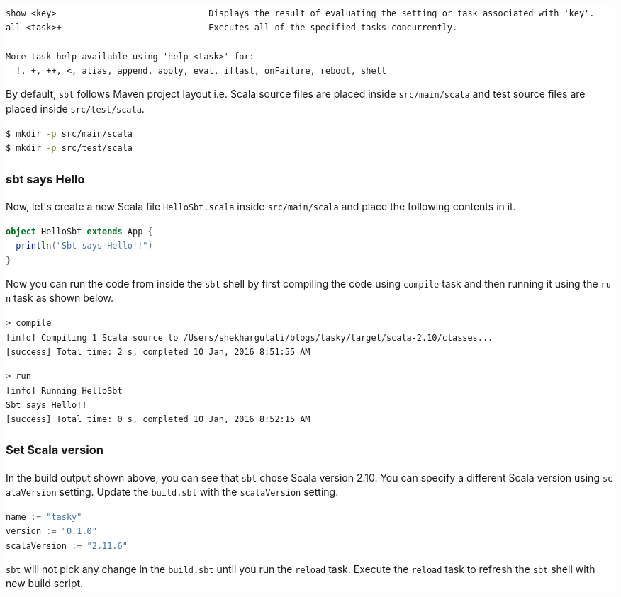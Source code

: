 ```
show <key>                              Displays the result of evaluating the setting or task associated with 'key'.
all <task>+                             Executes all of the specified tasks concurrently.

More task help available using 'help <task>' for:
  !, +, ++, <, alias, append, apply, eval, iflast, onFailure, reboot, shell
```

By default, `sbt` follows Maven project layout i.e. Scala source files are placed inside `src/main/scala` and test source files are placed inside `src/test/scala`.

```bash
$ mkdir -p src/main/scala
$ mkdir -p src/test/scala
```

### sbt says Hello

Now, let's create a new Scala file `HelloSbt.scala` inside `src/main/scala` and place the following contents in it.

```scala
object HelloSbt extends App {
  println("Sbt says Hello!!")
}
```

Now you can run the code from inside the `sbt` shell by first compiling the code using `compile` task and then running it using the `run` task as shown below.

```
> compile
[info] Compiling 1 Scala source to /Users/shekhargulati/blogs/tasky/target/scala-2.10/classes...
[success] Total time: 2 s, completed 10 Jan, 2016 8:51:55 AM
```

```
> run
[info] Running HelloSbt
Sbt says Hello!!
[success] Total time: 0 s, completed 10 Jan, 2016 8:52:15 AM
```

### Set Scala version

In the build output shown above, you can see that `sbt` chose Scala version 2.10. You can specify a different Scala version using `scalaVersion` setting. Update the `build.sbt` with the `scalaVersion` setting.

```scala
name := "tasky"
version := "0.1.0"
scalaVersion := "2.11.6"
```

`sbt` will not pick any change in the `build.sbt` until you run the `reload` task. Execute the `reload` task to refresh the `sbt` shell with new build script.
